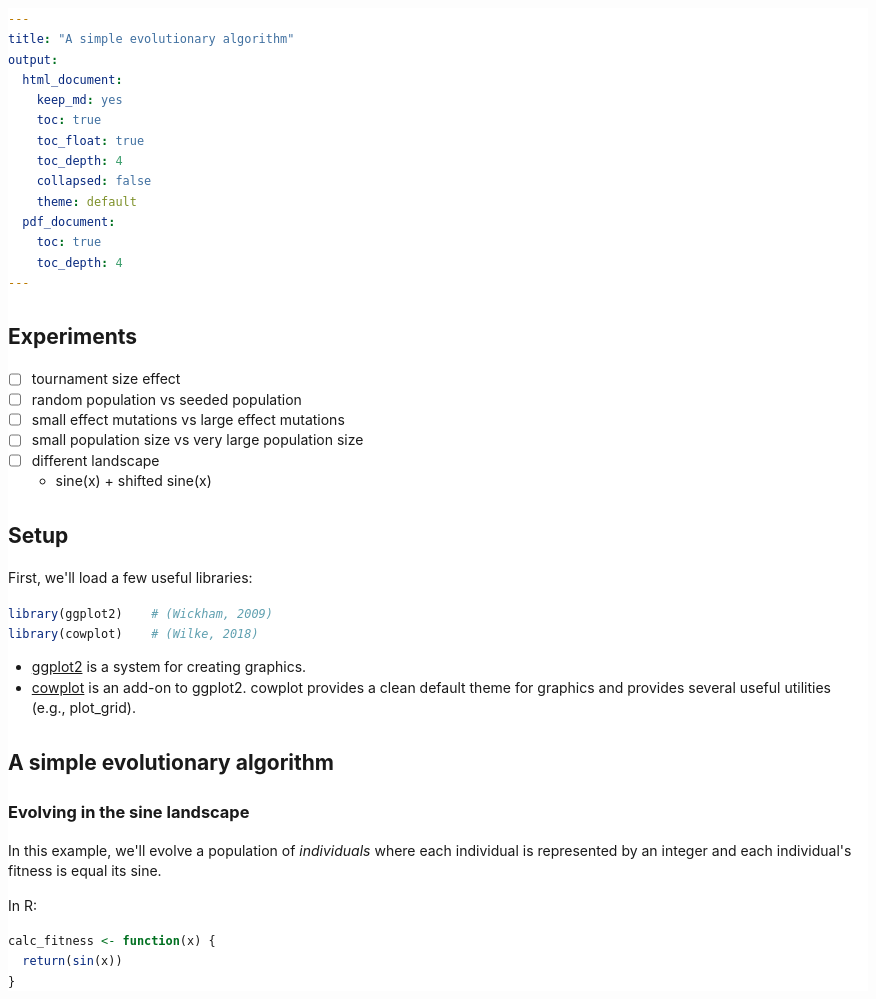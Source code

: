 ```yaml
---
title: "A simple evolutionary algorithm"
output: 
  html_document: 
    keep_md: yes
    toc: true
    toc_float: true
    toc_depth: 4
    collapsed: false
    theme: default
  pdf_document:
    toc: true
    toc_depth: 4
---
```


## Experiments

- [ ] tournament size effect
- [ ] random population vs seeded population
- [ ] small effect mutations vs large effect mutations
- [ ] small population size vs very large population size
- [ ] different landscape
  - sine(x) + shifted sine(x)

## Setup

First, we'll load a few useful libraries:


```r
library(ggplot2)    # (Wickham, 2009)
library(cowplot)    # (Wilke, 2018)
```

- [ggplot2](https://ggplot2.tidyverse.org/) is a system for creating graphics.
- [cowplot](https://cran.r-project.org/web/packages/cowplot/vignettes/introduction.html) is an add-on to ggplot2. cowplot provides a clean default theme for graphics and provides several useful utilities (e.g., plot_grid).

## A simple evolutionary algorithm

### Evolving in the sine landscape

In this example, we'll evolve a population of _individuals_ where each individual is represented by an integer and each individual's fitness is equal its sine.

In R:


```r
calc_fitness <- function(x) {
  return(sin(x))
}
```
